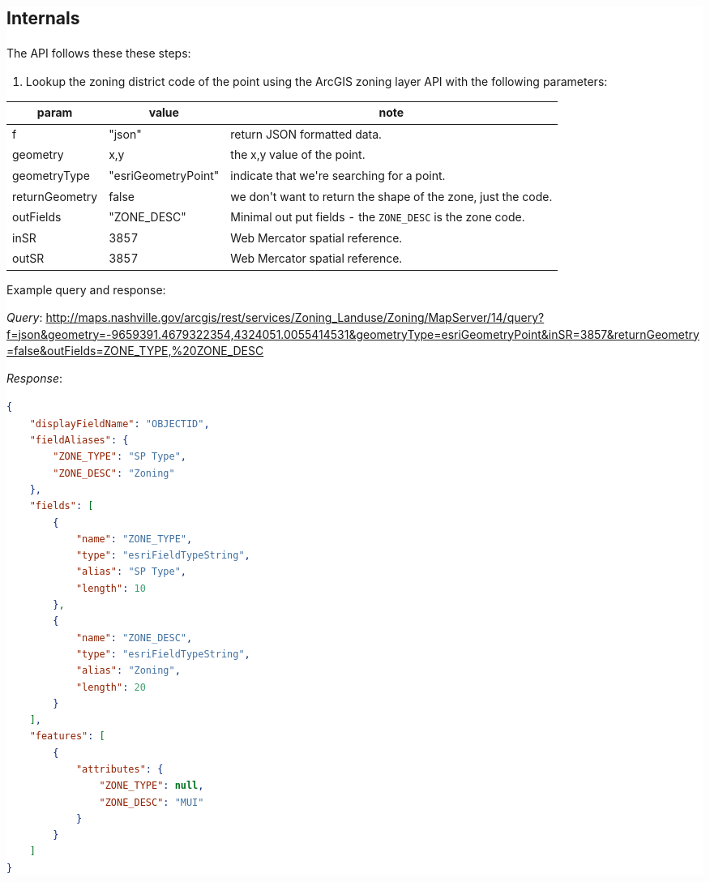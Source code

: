 ## Internals

The API follows these these steps:

1. Lookup the zoning district code of the point using the ArcGIS zoning layer API with the following parameters:

| param | value | note |
| -- | -- | -- |
| f | "json" | return JSON formatted data. |
| geometry | x,y | the x,y value of the point. |
| geometryType | "esriGeometryPoint" | indicate that we're searching for a point. |
| returnGeometry | false | we don't want to return the shape of the zone, just the code. |
| outFields | "ZONE_DESC" | Minimal out put fields - the `ZONE_DESC` is the zone code. |
| inSR | 3857 | Web Mercator spatial reference. |
| outSR | 3857 | Web Mercator spatial reference. |

Example query and response:

_Query_: http://maps.nashville.gov/arcgis/rest/services/Zoning_Landuse/Zoning/MapServer/14/query?f=json&geometry=-9659391.4679322354,4324051.0055414531&geometryType=esriGeometryPoint&inSR=3857&returnGeometry=false&outFields=ZONE_TYPE,%20ZONE_DESC

_Response_:
```json
{
	"displayFieldName": "OBJECTID",
	"fieldAliases": {
		"ZONE_TYPE": "SP Type",
		"ZONE_DESC": "Zoning"
	},
	"fields": [
		{
			"name": "ZONE_TYPE",
			"type": "esriFieldTypeString",
			"alias": "SP Type",
			"length": 10
		},
		{
			"name": "ZONE_DESC",
			"type": "esriFieldTypeString",
			"alias": "Zoning",
			"length": 20
		}
	],
	"features": [
		{
			"attributes": {
				"ZONE_TYPE": null,
				"ZONE_DESC": "MUI"
			}
		}
	]
}
```
